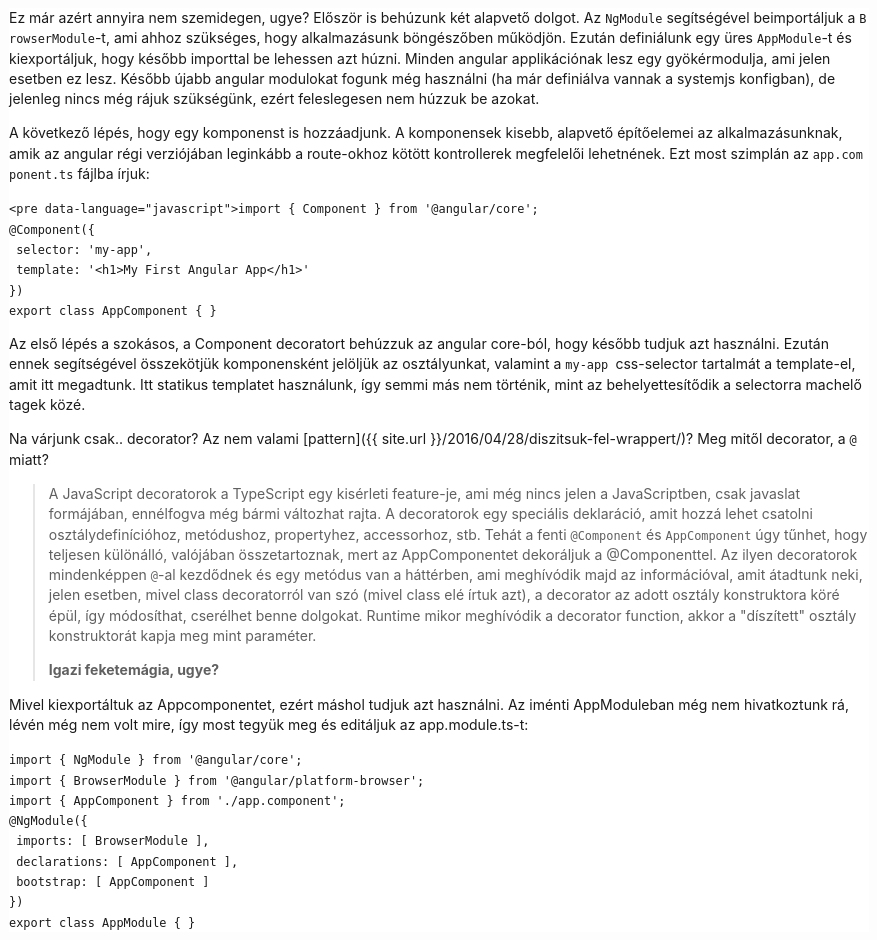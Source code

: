Ez már azért annyira nem szemidegen, ugye? Először is behúzunk két alapvető dolgot. Az `NgModule` segítségével beimportáljuk a `BrowserModule`-t, ami ahhoz szükséges, hogy alkalmazásunk böngészőben működjön. Ezután definiálunk egy üres `AppModule`-t és kiexportáljuk, hogy később importtal be lehessen azt húzni. Minden angular applikációnak lesz egy gyökérmodulja, ami jelen esetben ez lesz. Később újabb angular modulokat fogunk még használni (ha már definiálva vannak a systemjs konfigban), de jelenleg nincs még rájuk szükségünk, ezért feleslegesen nem húzzuk be azokat.

A következő lépés, hogy egy komponenst is hozzáadjunk. A komponensek kisebb, alapvető építőelemei az alkalmazásunknak, amik az angular régi verziójában leginkább a route-okhoz kötött kontrollerek megfelelői lehetnének. Ezt most szimplán az `app.component.ts` fájlba írjuk:

```
<pre data-language="javascript">import { Component } from '@angular/core';
@Component({
 selector: 'my-app',
 template: '<h1>My First Angular App</h1>'
})
export class AppComponent { }
```

Az első lépés a szokásos, a Component decoratort behúzzuk az angular core-ból, hogy később tudjuk azt használni. Ezután ennek segítségével összekötjük komponensként jelöljük az osztályunkat, valamint a `my-app `css-selector tartalmát a template-el, amit itt megadtunk. Itt statikus templatet használunk, így semmi más nem történik, mint az behelyettesítődik a selectorra machelő tagek közé.

Na várjunk csak.. decorator? Az nem valami [pattern]({{ site.url }}/2016/04/28/diszitsuk-fel-wrappert/)? Meg mitől decorator, a `@` miatt?

> A JavaScript decoratorok a TypeScript egy kisérleti feature-je, ami még nincs jelen a JavaScriptben, csak javaslat formájában, ennélfogva még bármi változhat rajta. A decoratorok egy speciális deklaráció, amit hozzá lehet csatolni osztálydefinícióhoz, metódushoz, propertyhez, accessorhoz, stb. Tehát a fenti `@Component` és `AppComponent` úgy tűnhet, hogy teljesen különálló, valójában összetartoznak, mert az AppComponentet dekoráljuk a @Componenttel. Az ilyen decoratorok mindenképpen `@`-al kezdődnek és egy metódus van a háttérben, ami meghívódik majd az információval, amit átadtunk neki, jelen esetben, mivel class decoratorról van szó (mivel class elé írtuk azt), a decorator az adott osztály konstruktora köré épül, így módosíthat, cserélhet benne dolgokat. Runtime mikor meghívódik a decorator function, akkor a "díszített" osztály konstruktorát kapja meg mint paraméter.
> 
> **Igazi feketemágia, ugye?**

Mivel kiexportáltuk az Appcomponentet, ezért máshol tudjuk azt használni. Az iménti AppModuleban még nem hivatkoztunk rá, lévén még nem volt mire, így most tegyük meg és editáljuk az app.module.ts-t:

```
import { NgModule } from '@angular/core';
import { BrowserModule } from '@angular/platform-browser';
import { AppComponent } from './app.component';
@NgModule({
 imports: [ BrowserModule ],
 declarations: [ AppComponent ],
 bootstrap: [ AppComponent ]
})
export class AppModule { }
```
